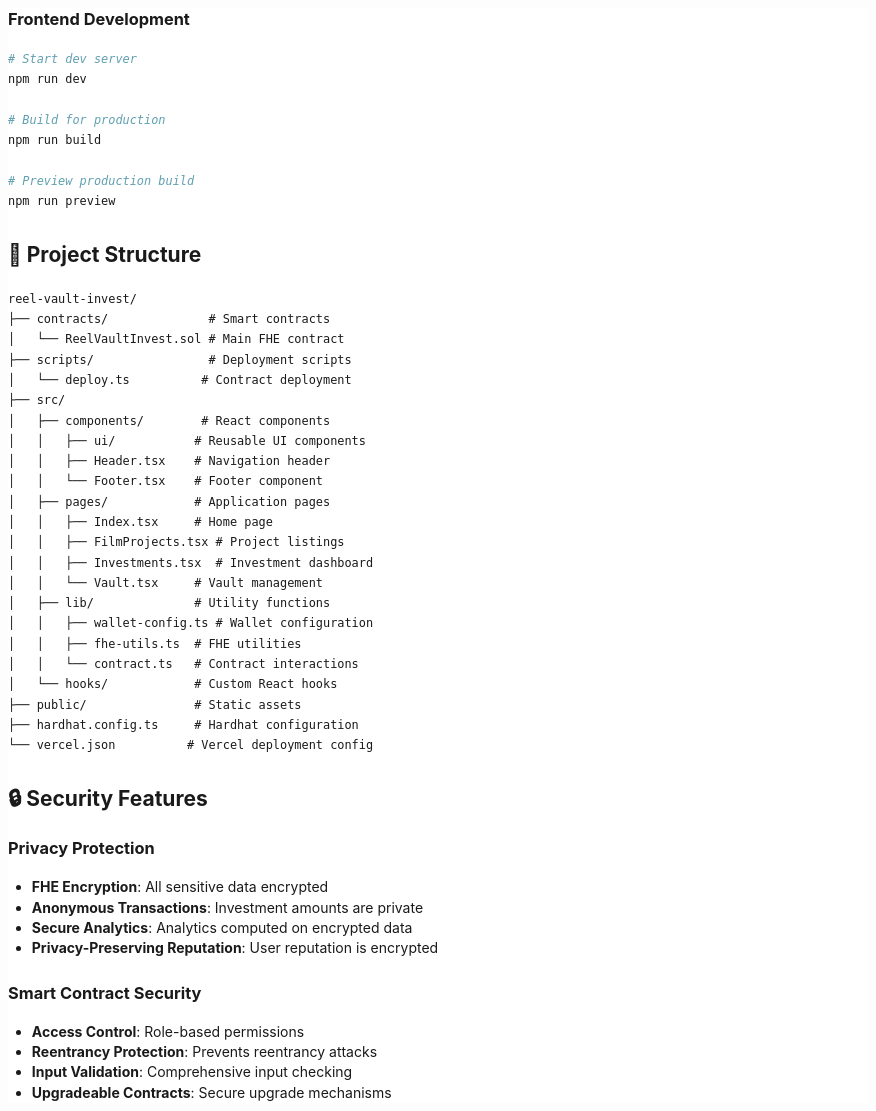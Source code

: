 ### Frontend Development

```bash
# Start dev server
npm run dev

# Build for production
npm run build

# Preview production build
npm run preview
```

## 📁 Project Structure

```
reel-vault-invest/
├── contracts/              # Smart contracts
│   └── ReelVaultInvest.sol # Main FHE contract
├── scripts/                # Deployment scripts
│   └── deploy.ts          # Contract deployment
├── src/
│   ├── components/        # React components
│   │   ├── ui/           # Reusable UI components
│   │   ├── Header.tsx    # Navigation header
│   │   └── Footer.tsx    # Footer component
│   ├── pages/            # Application pages
│   │   ├── Index.tsx     # Home page
│   │   ├── FilmProjects.tsx # Project listings
│   │   ├── Investments.tsx  # Investment dashboard
│   │   └── Vault.tsx     # Vault management
│   ├── lib/              # Utility functions
│   │   ├── wallet-config.ts # Wallet configuration
│   │   ├── fhe-utils.ts  # FHE utilities
│   │   └── contract.ts   # Contract interactions
│   └── hooks/            # Custom React hooks
├── public/               # Static assets
├── hardhat.config.ts     # Hardhat configuration
└── vercel.json          # Vercel deployment config
```

## 🔒 Security Features

### Privacy Protection
- **FHE Encryption**: All sensitive data encrypted
- **Anonymous Transactions**: Investment amounts are private
- **Secure Analytics**: Analytics computed on encrypted data
- **Privacy-Preserving Reputation**: User reputation is encrypted

### Smart Contract Security
- **Access Control**: Role-based permissions
- **Reentrancy Protection**: Prevents reentrancy attacks
- **Input Validation**: Comprehensive input checking
- **Upgradeable Contracts**: Secure upgrade mechanisms
